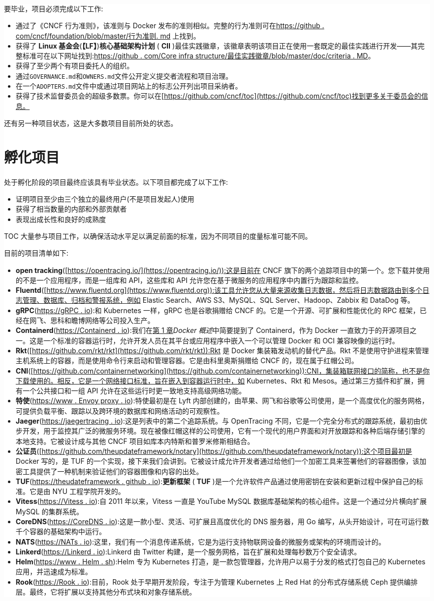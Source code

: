 要毕业，项目必须完成以下工作:

*   通过了《CNCF 行为准则》，该准则与 Docker 发布的准则相似。完整的行为准则可在[https://github . com/cncf/foundation/blob/master/行为准则. md](https://github.com/cncf/foundation/blob/master/code-of-conduct.md) 上找到。
*   获得了 **Linux 基金会**(**【LF】**)**核心基础架构计划** ( **CII** )最佳实践徽章，该徽章表明该项目正在使用一套既定的最佳实践进行开发——其完整标准可在以下网址找到:[https://github . com/Core infra structure/最佳实践徽章/blob/master/doc/criteria . MD](https://github.com/coreinfrastructure/best-practices-badge/blob/master/doc/criteria.md)。
*   获得了至少两个有项目委托人的组织。
*   通过`GOVERNANCE.md`和`OWNERS.md`文件公开定义提交者流程和项目治理。
*   在一个`ADOPTERS.md`文件中或通过项目网站上的标志公开列出项目采纳者。
*   获得了技术监督委员会的超级多数票。你可以在[https://github.com/cncf/toc](https://github.com/cncf/toc)找到更多关于委员会的信息。

还有另一种项目状态，这是大多数项目目前所处的状态。

# 孵化项目

处于孵化阶段的项目最终应该具有毕业状态。以下项目都完成了以下工作:

*   证明项目至少由三个独立的最终用户(不是项目发起人)使用
*   获得了相当数量的内部和外部贡献者
*   表现出成长性和良好的成熟度

TOC 大量参与项目工作，以确保活动水平足以满足前面的标准，因为不同项目的度量标准可能不同。

目前的项目清单如下:

*   **open tracking**([https://opentracing.io/](https://opentracing.io/)):这是目前在 CNCF 旗下的两个追踪项目中的第一个。您下载并使用的不是一个应用程序，而是一组库和 API，这些库和 API 允许您在基于微服务的应用程序中内置行为跟踪和监控。
*   **Fluentd**([https://www.fluentd.org](https://www.fluentd.org)):该工具允许您从大量来源收集日志数据，然后将日志数据路由到多个日志管理、数据库、归档和警报系统，例如 Elastic Search、AWS S3、MySQL、SQL Server、Hadoop、Zabbix 和 DataDog 等。
*   **gRPC**([https://gRPC . io](https://grpc.io)):和 Kubernetes 一样，gRPC 也是谷歌捐赠给 CNCF 的。它是一个开源、可扩展和性能优化的 RPC 框架，已经在网飞、思科和瞻博网络等公司投入生产。
*   **Containerd**([https://Containerd . io](https://containerd.io)):我们在[第 1 章](01.html)*Docker 概述*中简要提到了 Containerd，作为 Docker 一直致力于的开源项目之一。这是一个标准的容器运行时，允许开发人员在其平台或应用程序中嵌入一个可以管理 Docker 和 OCI 兼容映像的运行时。
*   **Rkt**([https://github.com/rkt/rkt](https://github.com/rkt/rkt)):Rkt 是 Docker 集装箱发动机的替代产品。Rkt 不是使用守护进程来管理主机系统上的容器，而是使用命令行来启动和管理容器。它是由科里奥斯捐赠给 CNCF 的，现在属于红帽公司。
*   **CNI**([https://github.com/containernetworking](https://github.com/containernetworking)):CNI，集装箱联网接口的简称，也不是你下载使用的。相反，它是一个网络接口标准，旨在嵌入到容器运行时中，如 Kubernetes、Rkt 和 Mesos。通过第三方插件和扩展，拥有一个公共接口和一组 API 允许在这些运行时更一致地支持高级网络功能。
*   **特使**([https://www . Envoy proxy . io](https://www.envoyproxy.io)):特使最初是在 Lyft 内部创建的，由苹果、网飞和谷歌等公司使用，是一个高度优化的服务网格，可提供负载平衡、跟踪以及跨环境的数据库和网络活动的可观察性。
*   **Jaeger**([https://jaegertracing . io](https://jaegertracing.io)):这是列表中的第二个追踪系统。与 OpenTracing 不同，它是一个完全分布式的跟踪系统，最初由优步开发，用于监控其广泛的微服务环境。现在被像红帽这样的公司使用，它有一个现代的用户界面和对开放跟踪和各种后端存储引擎的本地支持。它被设计成与其他 CNCF 项目如库本内特斯和普罗米修斯相结合。
*   **公证员**([https://github.com/theupdateframework/notary](https://github.com/theupdateframework/notary)):这个项目最初是 Docker 写的，是 TUF 的一个实现，接下来我们会讲到。它被设计成允许开发者通过给他们一个加密工具来签署他们的容器图像，该加密工具提供了一种机制来验证他们的容器图像和内容的出处。
*   **TUF**([https://theudateframework . github . io](https://theupdateframework.github.io)):**更新框架** ( **TUF** )是一个允许软件产品通过使用密钥在安装和更新过程中保护自己的标准。它是由 NYU 工程学院开发的。
*   **Vitess**([https://Vitess . io](https://vitess.io)):自 2011 年以来，Vitess 一直是 YouTube MySQL 数据库基础架构的核心组件。这是一个通过分片横向扩展 MySQL 的集群系统。
*   **CoreDNS**([https://CoreDNS . io](https://coredns.io)):这是一款小型、灵活、可扩展且高度优化的 DNS 服务器，用 Go 编写，从头开始设计，可在可运行数千个容器的基础架构中运行。
*   **NATS**([https://NATs . io](https://nats.io)):这里，我们有一个消息传递系统，它是为运行支持物联网设备的微服务或架构的环境而设计的。
*   **Linkerd**([https://Linkerd . io](https://linkerd.io)):Linkerd 由 Twitter 构建，是一个服务网格，旨在扩展和处理每秒数万个安全请求。
*   **Helm**([https://www . Helm . sh](https://www.helm.sh)):Helm 专为 Kubernetes 打造，是一款包管理器，允许用户以易于分发的格式打包自己的 Kubernetes 应用，并迅速成为标准。
*   **Rook**([https://Rook . io](https://rook.io)):目前，Rook 处于早期开发阶段，专注于为管理 Kubernetes 上 Red Hat 的分布式存储系统 Ceph 提供编排层。最终，它将扩展以支持其他分布式块和对象存储系统。
